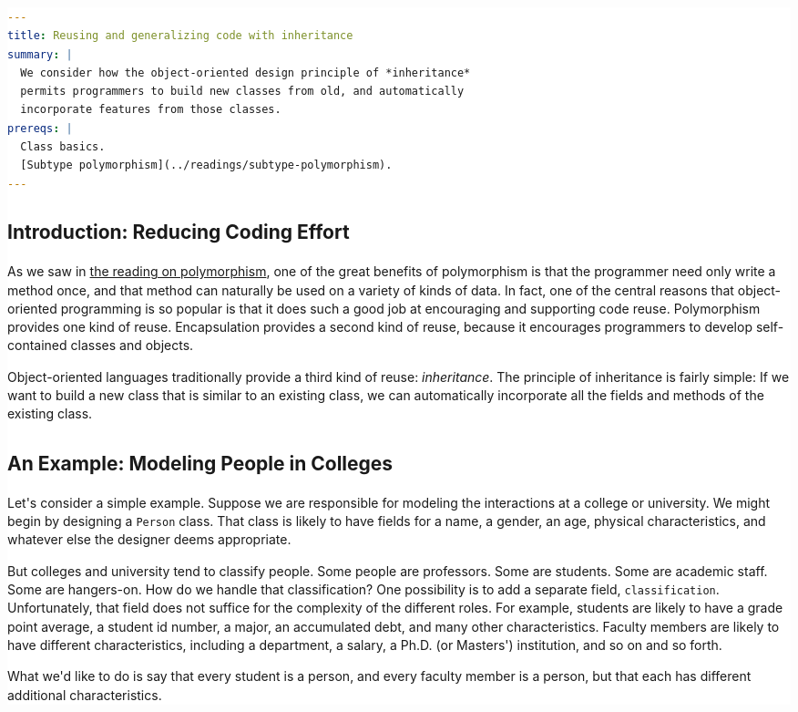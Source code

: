 ```yaml
---
title: Reusing and generalizing code with inheritance
summary: |
  We consider how the object-oriented design principle of *inheritance*
  permits programmers to build new classes from old, and automatically
  incorporate features from those classes.
prereqs: |
  Class basics.  
  [Subtype polymorphism](../readings/subtype-polymorphism).
---
```


Introduction: Reducing Coding Effort
------------------------------------

  As we saw in [the reading
  on polymorphism](../readings/polymorphism.html), one of the great benefits of polymorphism is
  that the programmer need only write a method once, and that method
  can naturally be used on a variety of kinds of data.  In fact,
  one of the central reasons that object-oriented programming is so
  popular is that it does such a good job at encouraging and supporting
  code reuse.  Polymorphism provides one kind of reuse.  Encapsulation
  provides a second kind of reuse, because it encourages programmers
  to develop self-contained classes and objects.

  Object-oriented languages traditionally provide a third kind of reuse:
  *inheritance*.  The principle of inheritance is
  fairly simple: If we want to build a new class that is similar to an
  existing class, we can automatically incorporate all the fields and
  methods of the existing class.

An Example: Modeling People in Colleges
---------------------------------------

  Let's consider a simple example.  Suppose we are responsible for
  modeling the interactions at a college or university.  We might
  begin by designing a `Person` class.  That class is
  likely to have fields for a name, a gender, an age, physical
  characteristics, and whatever else the designer deems appropriate.

  But colleges and university tend to classify people.  Some people are
  professors.  Some are students.  Some are academic staff.  Some are
  hangers-on.  How do we handle that classification?  One possibility
  is to add a separate field, `classification`.  Unfortunately,
  that field does not suffice for the complexity of the different roles.
  For example, students are likely to have a grade point average, a
  student id number, a major, an accumulated debt, and many other 
  characteristics.  Faculty members are likely to have different
  characteristics, including a department, a salary, a Ph.D. (or
  Masters') institution, and so on and so forth.

  What we'd like to do is say that every student is a person, and every
  faculty member is a person, but that each has different additional
  characteristics.
